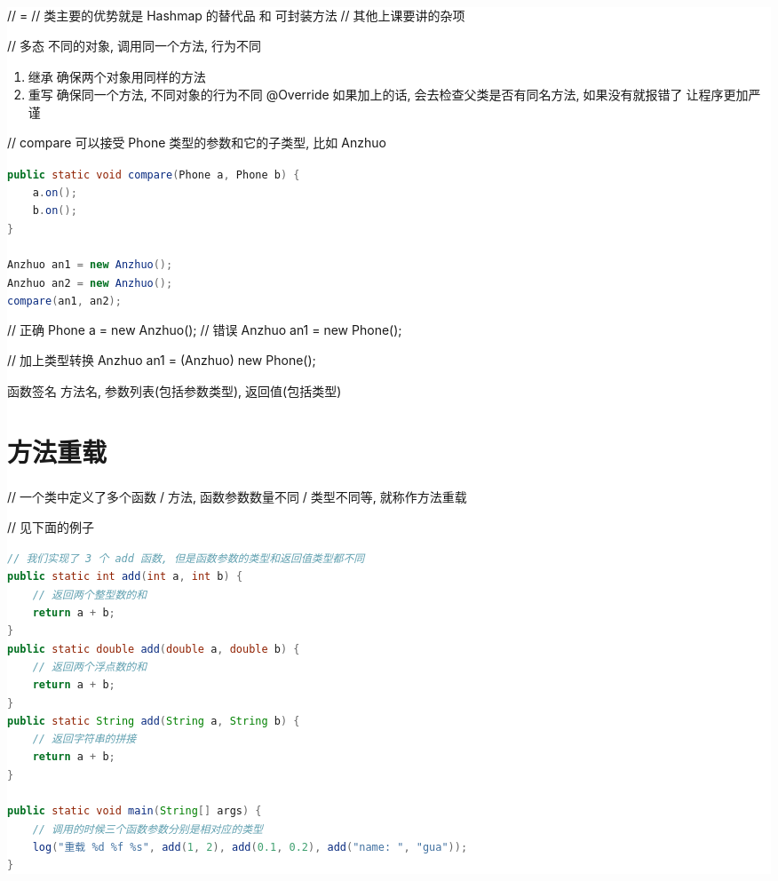 // =
// 类主要的优势就是 Hashmap 的替代品 和 可封装方法
// 其他上课要讲的杂项


// 多态
不同的对象, 调用同一个方法, 行为不同
1. 继承
确保两个对象用同样的方法
2. 重写
确保同一个方法, 不同对象的行为不同
@Override
如果加上的话, 会去检查父类是否有同名方法, 如果没有就报错了
让程序更加严谨


// compare 可以接受 Phone 类型的参数和它的子类型, 比如 Anzhuo
```Java
public static void compare(Phone a, Phone b) {
    a.on();
    b.on();
}

Anzhuo an1 = new Anzhuo();
Anzhuo an2 = new Anzhuo();
compare(an1, an2);

```

// 正确
Phone a = new Anzhuo();
// 错误
Anzhuo an1 = new Phone();

// 加上类型转换
Anzhuo an1 = (Anzhuo) new Phone();

函数签名
方法名, 参数列表(包括参数类型), 返回值(包括类型)

# 方法重载

// 一个类中定义了多个函数 / 方法, 函数参数数量不同 / 类型不同等, 就称作方法重载

// 见下面的例子

```Java
// 我们实现了 3 个 add 函数, 但是函数参数的类型和返回值类型都不同
public static int add(int a, int b) {
    // 返回两个整型数的和
    return a + b;
}
public static double add(double a, double b) {
    // 返回两个浮点数的和
    return a + b;
}
public static String add(String a, String b) {
    // 返回字符串的拼接
    return a + b;
}

public static void main(String[] args) {
    // 调用的时候三个函数参数分别是相对应的类型
    log("重载 %d %f %s", add(1, 2), add(0.1, 0.2), add("name: ", "gua"));
}
```
